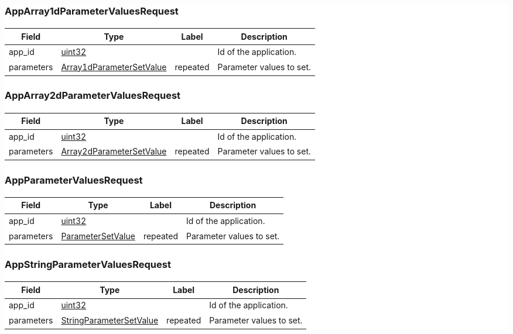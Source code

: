 



<a name="system_monitor_parameter-AppArray1dParameterValuesRequest"></a>

### AppArray1dParameterValuesRequest



| Field | Type | Label | Description |
| ----- | ---- | ----- | ----------- |
| app_id | [uint32](#uint32) |  | Id of the application. |
| parameters | [Array1dParameterSetValue](#system_monitor_parameter-Array1dParameterSetValue) | repeated | Parameter values to set. |






<a name="system_monitor_parameter-AppArray2dParameterValuesRequest"></a>

### AppArray2dParameterValuesRequest



| Field | Type | Label | Description |
| ----- | ---- | ----- | ----------- |
| app_id | [uint32](#uint32) |  | Id of the application. |
| parameters | [Array2dParameterSetValue](#system_monitor_parameter-Array2dParameterSetValue) | repeated | Parameter values to set. |






<a name="system_monitor_parameter-AppParameterValuesRequest"></a>

### AppParameterValuesRequest



| Field | Type | Label | Description |
| ----- | ---- | ----- | ----------- |
| app_id | [uint32](#uint32) |  | Id of the application. |
| parameters | [ParameterSetValue](#system_monitor_parameter-ParameterSetValue) | repeated | Parameter values to set. |






<a name="system_monitor_parameter-AppStringParameterValuesRequest"></a>

### AppStringParameterValuesRequest



| Field | Type | Label | Description |
| ----- | ---- | ----- | ----------- |
| app_id | [uint32](#uint32) |  | Id of the application. |
| parameters | [StringParameterSetValue](#system_monitor_parameter-StringParameterSetValue) | repeated | Parameter values to set. |
